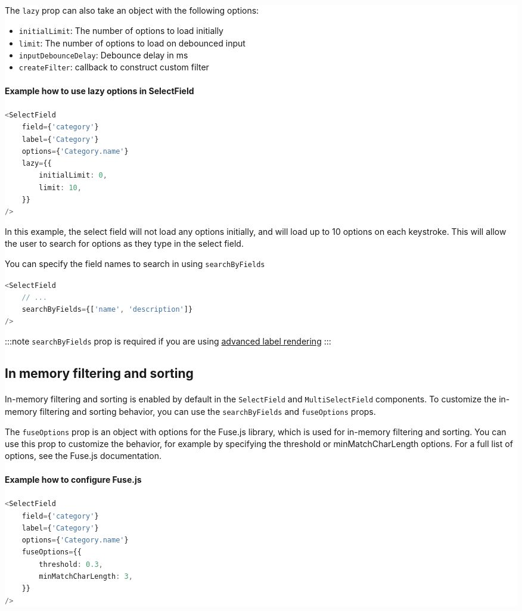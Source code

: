 The `lazy` prop can also take an object with the following options:
- `initialLimit`: The number of options to load initially
- `limit`: The number of options to load on debounced input
- `inputDebounceDelay`: Debounce delay in ms
- `createFilter`: callback to construct custom filter

#### Example how to use lazy options in SelectField

```typescript jsx
<SelectField
	field={'category'}
	label={'Category'}
	options={'Category.name'}
	lazy={{
		initialLimit: 0,
		limit: 10,
	}}
/>
```
In this example, the select field will not load any options initially, and will load up to 10 options on each keystroke. This will allow the user to search for options as they type in the select field.

You can specify the field names to search in using `searchByFields`
```typescript jsx
<SelectField 
	// ...
	searchByFields={['name', 'description']}
/>
```

:::note
`searchByFields` prop is required if you are using [advanced label rendering](#advanced-label-rendering)
:::

## In memory filtering and sorting

In-memory filtering and sorting is enabled by default in the `SelectField` and `MultiSelectField` components. To customize the in-memory filtering and sorting behavior, you can use the `searchByFields` and `fuseOptions` props.

The `fuseOptions` prop is an object with options for the Fuse.js library, which is used for in-memory filtering and sorting. You can use this prop to customize the behavior, for example by specifying the threshold or minMatchCharLength options. For a full list of options, see the Fuse.js documentation.

#### Example how to configure Fuse.js
```typescript jsx
<SelectField
	field={'category'}
	label={'Category'}
	options={'Category.name'}
	fuseOptions={{
		threshold: 0.3,
		minMatchCharLength: 3,
	}}
/>
```
